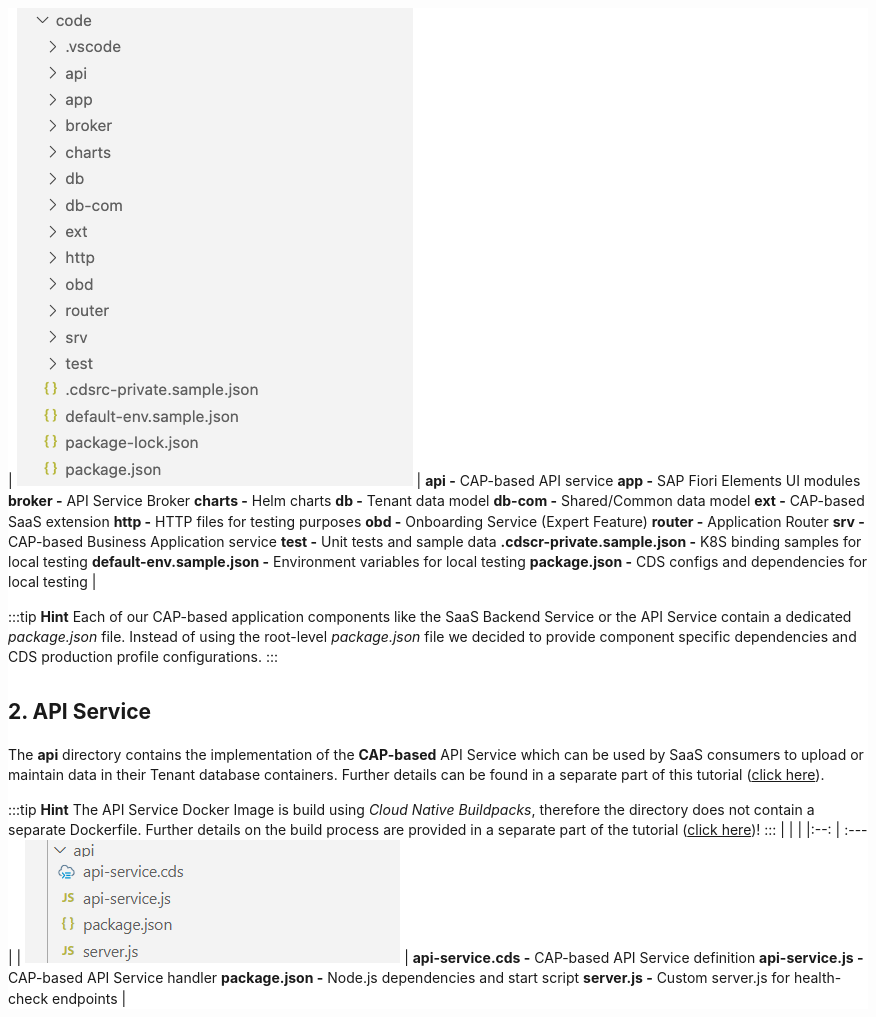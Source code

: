 |  ![<img src="./images/Repo_Structure_All.png" width="350"/>](./images/Repo_Structure_All.png?raw=true) |   **api -** CAP-based API service  **app -** SAP Fiori Elements UI modules  **broker -** API Service Broker  **charts -** Helm charts  **db -** Tenant data model  **db-com -** Shared/Common data model  **ext -** CAP-based SaaS extension  **http -** HTTP files for testing purposes  **obd -** Onboarding Service (Expert Feature)  **router -** Application Router  **srv -** CAP-based Business Application service  **test -** Unit tests and sample data   **.cdscr-private.sample.json -** K8S binding samples for local testing  **default-env.sample.json -** Environment variables for local testing   **package.json -** CDS configs and dependencies for local testing |

:::tip **Hint** 
Each of our CAP-based application components like the SaaS Backend Service or the API Service contain a dedicated *package.json* file. Instead of using the root-level *package.json* file we decided to provide component specific dependencies and CDS production profile configurations.
:::
## 2. API Service

The **api** directory contains the implementation of the **CAP-based** API Service which can be used by SaaS consumers to upload or maintain data in their Tenant database containers. Further details can be found in a separate part of this tutorial ([click here](../6-push-data-to-saas-api/README.md)).

:::tip **Hint**
The API Service Docker Image is build using *Cloud Native Buildpacks*, therefore the directory does not contain a separate Dockerfile. Further details on the build process are provided in a separate part of the tutorial ([click here](../3-build-your-docker-images/README.md))!
:::
| | |
|:--: | :--- |
|  ![<img src="./images/Repo_Structure_API.png" width="350"/>](./images/Repo_Structure_API.png?raw=true) |  **api-service.cds -** CAP-based API Service definition  **api-service.js -** CAP-based API Service handler   **package.json -** Node.js dependencies and start script  **server.js -** Custom server.js for health-check endpoints |
